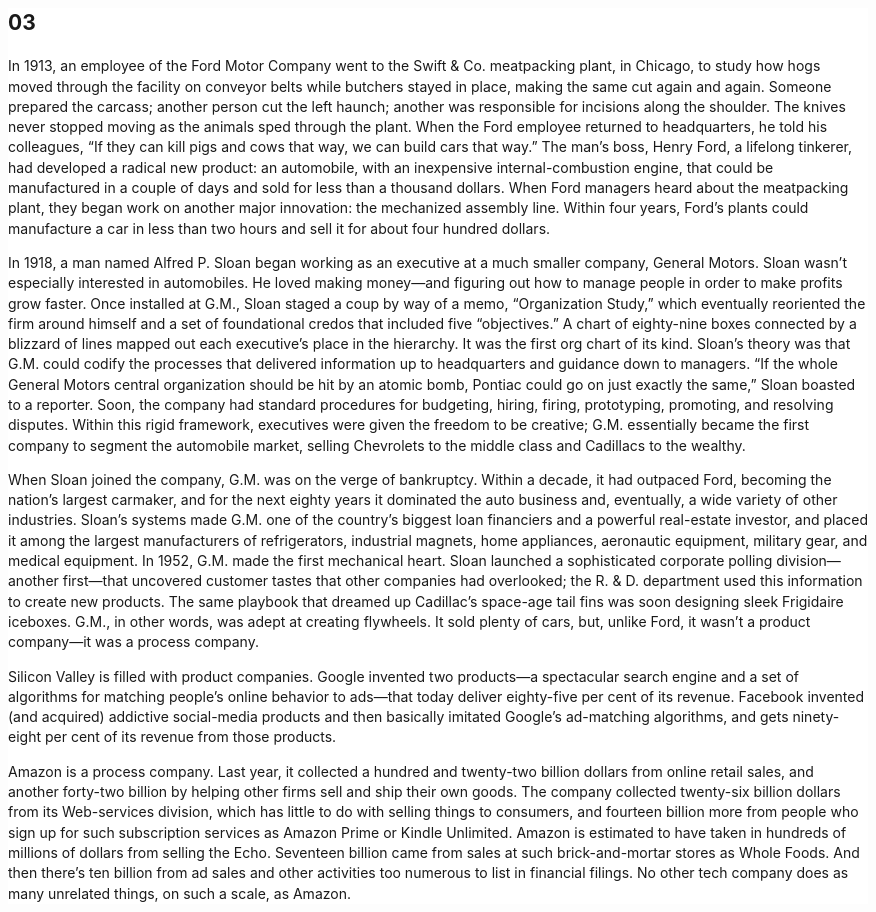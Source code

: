 ## 03

In 1913, an employee of the Ford Motor Company went to the Swift & Co. meatpacking plant, in Chicago, to study how hogs moved through the facility on conveyor belts while butchers stayed in place, making the same cut again and again. Someone prepared the carcass; another person cut the left haunch; another was responsible for incisions along the shoulder. The knives never stopped moving as the animals sped through the plant. When the Ford employee returned to headquarters, he told his colleagues, “If they can kill pigs and cows that way, we can build cars that way.” The man’s boss, Henry Ford, a lifelong tinkerer, had developed a radical new product: an automobile, with an inexpensive internal-combustion engine, that could be manufactured in a couple of days and sold for less than a thousand dollars. When Ford managers heard about the meatpacking plant, they began work on another major innovation: the mechanized assembly line. Within four years, Ford’s plants could manufacture a car in less than two hours and sell it for about four hundred dollars.

In 1918, a man named Alfred P. Sloan began working as an executive at a much smaller company, General Motors. Sloan wasn’t especially interested in automobiles. He loved making money—and figuring out how to manage people in order to make profits grow faster. Once installed at G.M., Sloan staged a coup by way of a memo, “Organization Study,” which eventually reoriented the firm around himself and a set of foundational credos that included five “objectives.” A chart of eighty-nine boxes connected by a blizzard of lines mapped out each executive’s place in the hierarchy. It was the first org chart of its kind. Sloan’s theory was that G.M. could codify the processes that delivered information up to headquarters and guidance down to managers. “If the whole General Motors central organization should be hit by an atomic bomb, Pontiac could go on just exactly the same,” Sloan boasted to a reporter. Soon, the company had standard procedures for budgeting, hiring, firing, prototyping, promoting, and resolving disputes. Within this rigid framework, executives were given the freedom to be creative; G.M. essentially became the first company to segment the automobile market, selling Chevrolets to the middle class and Cadillacs to the wealthy.

When Sloan joined the company, G.M. was on the verge of bankruptcy. Within a decade, it had outpaced Ford, becoming the nation’s largest carmaker, and for the next eighty years it dominated the auto business and, eventually, a wide variety of other industries. Sloan’s systems made G.M. one of the country’s biggest loan financiers and a powerful real-estate investor, and placed it among the largest manufacturers of refrigerators, industrial magnets, home appliances, aeronautic equipment, military gear, and medical equipment. In 1952, G.M. made the first mechanical heart. Sloan launched a sophisticated corporate polling division—another first—that uncovered customer tastes that other companies had overlooked; the R. & D. department used this information to create new products. The same playbook that dreamed up Cadillac’s space-age tail fins was soon designing sleek Frigidaire iceboxes. G.M., in other words, was adept at creating flywheels. It sold plenty of cars, but, unlike Ford, it wasn’t a product company—it was a process company.

Silicon Valley is filled with product companies. Google invented two products—a spectacular search engine and a set of algorithms for matching people’s online behavior to ads—that today deliver eighty-five per cent of its revenue. Facebook invented (and acquired) addictive social-media products and then basically imitated Google’s ad-matching algorithms, and gets ninety-eight per cent of its revenue from those products.

Amazon is a process company. Last year, it collected a hundred and twenty-two billion dollars from online retail sales, and another forty-two billion by helping other firms sell and ship their own goods. The company collected twenty-six billion dollars from its Web-services division, which has little to do with selling things to consumers, and fourteen billion more from people who sign up for such subscription services as Amazon Prime or Kindle Unlimited. Amazon is estimated to have taken in hundreds of millions of dollars from selling the Echo. Seventeen billion came from sales at such brick-and-mortar stores as Whole Foods. And then there’s ten billion from ad sales and other activities too numerous to list in financial filings. No other tech company does as many unrelated things, on such a scale, as Amazon.
